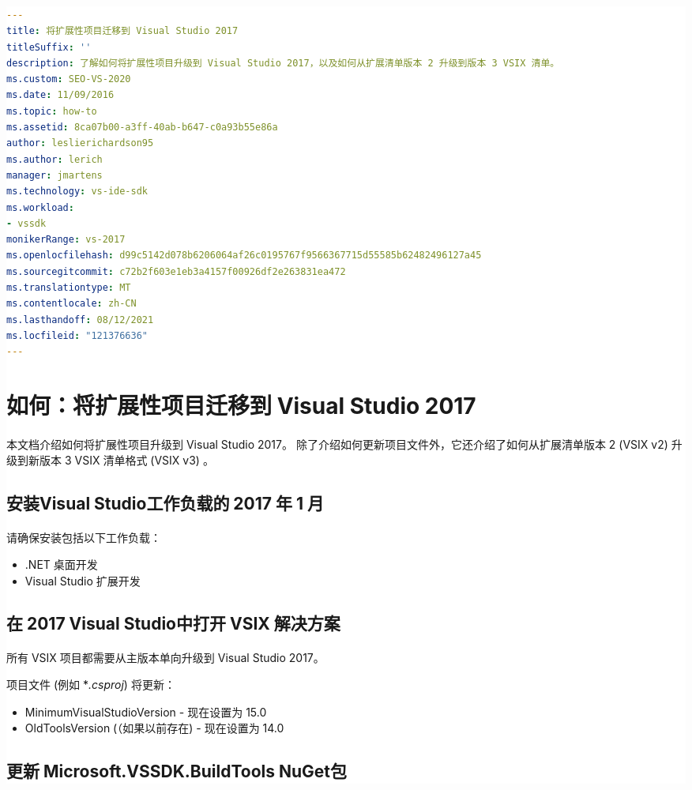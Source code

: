 ```yaml
---
title: 将扩展性项目迁移到 Visual Studio 2017
titleSuffix: ''
description: 了解如何将扩展性项目升级到 Visual Studio 2017，以及如何从扩展清单版本 2 升级到版本 3 VSIX 清单。
ms.custom: SEO-VS-2020
ms.date: 11/09/2016
ms.topic: how-to
ms.assetid: 8ca07b00-a3ff-40ab-b647-c0a93b55e86a
author: leslierichardson95
ms.author: lerich
manager: jmartens
ms.technology: vs-ide-sdk
ms.workload:
- vssdk
monikerRange: vs-2017
ms.openlocfilehash: d99c5142d078b6206064af26c0195767f9566367715d55585b62482496127a45
ms.sourcegitcommit: c72b2f603e1eb3a4157f00926df2e263831ea472
ms.translationtype: MT
ms.contentlocale: zh-CN
ms.lasthandoff: 08/12/2021
ms.locfileid: "121376636"
---
```

# <a name="how-to-migrate-extensibility-projects-to-visual-studio-2017"></a>如何：将扩展性项目迁移到 Visual Studio 2017

本文档介绍如何将扩展性项目升级到 Visual Studio 2017。 除了介绍如何更新项目文件外，它还介绍了如何从扩展清单版本 2 (VSIX v2) 升级到新版本 3 VSIX 清单格式 (VSIX v3) 。

## <a name="install-visual-studio-2017-with-required-workloads"></a>安装Visual Studio工作负载的 2017 年 1 月

请确保安装包括以下工作负载：

* .NET 桌面开发
* Visual Studio 扩展开发

## <a name="open-vsix-solution-in-visual-studio-2017"></a>在 2017 Visual Studio中打开 VSIX 解决方案

所有 VSIX 项目都需要从主版本单向升级到 Visual Studio 2017。

项目文件 (例如 **.csproj*) 将更新：

* MinimumVisualStudioVersion - 现在设置为 15.0
* OldToolsVersion (（如果以前存在) - 现在设置为 14.0

## <a name="update-the-microsoftvssdkbuildtools-nuget-package"></a>更新 Microsoft.VSSDK.BuildTools NuGet包
